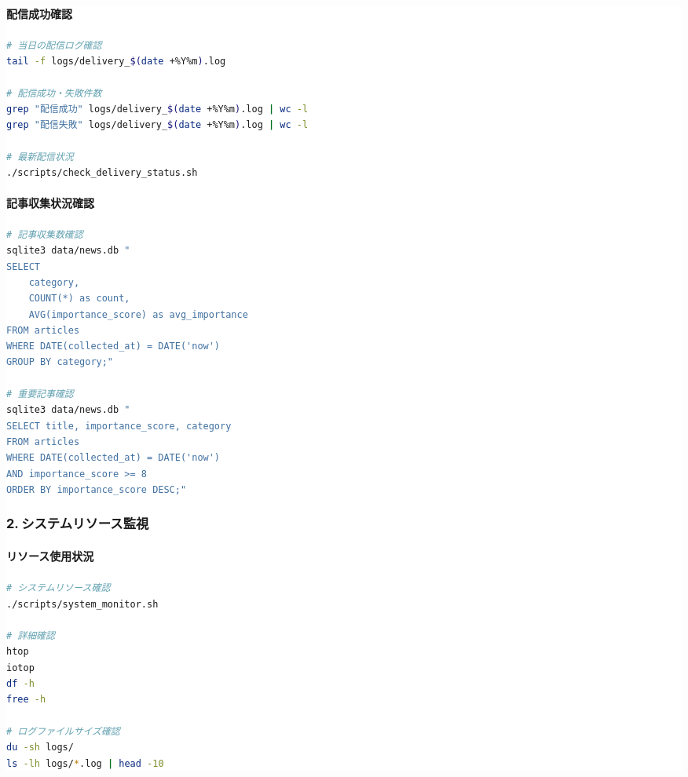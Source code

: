 #### **配信成功確認**
```bash
# 当日の配信ログ確認
tail -f logs/delivery_$(date +%Y%m).log

# 配信成功・失敗件数
grep "配信成功" logs/delivery_$(date +%Y%m).log | wc -l
grep "配信失敗" logs/delivery_$(date +%Y%m).log | wc -l

# 最新配信状況
./scripts/check_delivery_status.sh
```

#### **記事収集状況確認**
```bash
# 記事収集数確認
sqlite3 data/news.db "
SELECT 
    category,
    COUNT(*) as count,
    AVG(importance_score) as avg_importance
FROM articles 
WHERE DATE(collected_at) = DATE('now')
GROUP BY category;"

# 重要記事確認
sqlite3 data/news.db "
SELECT title, importance_score, category
FROM articles 
WHERE DATE(collected_at) = DATE('now')
AND importance_score >= 8
ORDER BY importance_score DESC;"
```

### **2. システムリソース監視**

#### **リソース使用状況**
```bash
# システムリソース確認
./scripts/system_monitor.sh

# 詳細確認
htop
iotop
df -h
free -h

# ログファイルサイズ確認
du -sh logs/
ls -lh logs/*.log | head -10
```
